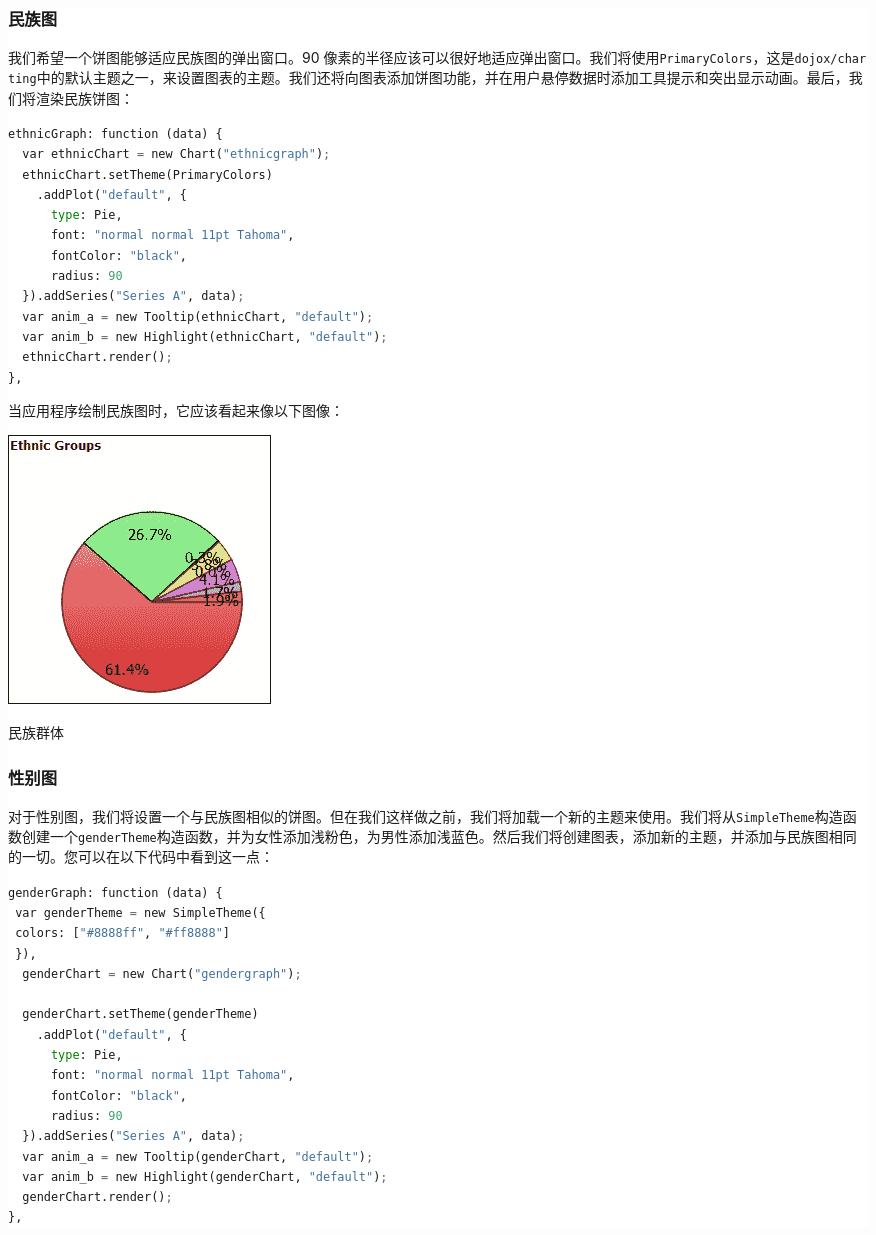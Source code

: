 ### 民族图

我们希望一个饼图能够适应民族图的弹出窗口。90 像素的半径应该可以很好地适应弹出窗口。我们将使用`PrimaryColors`，这是`dojox/charting`中的默认主题之一，来设置图表的主题。我们还将向图表添加饼图功能，并在用户悬停数据时添加工具提示和突出显示动画。最后，我们将渲染民族饼图：

```py
ethnicGraph: function (data) {
  var ethnicChart = new Chart("ethnicgraph");
  ethnicChart.setTheme(PrimaryColors)
    .addPlot("default", {
      type: Pie,
      font: "normal normal 11pt Tahoma",
      fontColor: "black",
      radius: 90
  }).addSeries("Series A", data);
  var anim_a = new Tooltip(ethnicChart, "default");
  var anim_b = new Highlight(ethnicChart, "default");
  ethnicChart.render();
},
```

当应用程序绘制民族图时，它应该看起来像以下图像：

![民族图](img/6459OT_06_01.jpg)

民族群体

### 性别图

对于性别图，我们将设置一个与民族图相似的饼图。但在我们这样做之前，我们将加载一个新的主题来使用。我们将从`SimpleTheme`构造函数创建一个`genderTheme`构造函数，并为女性添加浅粉色，为男性添加浅蓝色。然后我们将创建图表，添加新的主题，并添加与民族图相同的一切。您可以在以下代码中看到这一点：

```py
genderGraph: function (data) {
 var genderTheme = new SimpleTheme({
 colors: ["#8888ff", "#ff8888"]
 }),
  genderChart = new Chart("gendergraph");

  genderChart.setTheme(genderTheme)
    .addPlot("default", {
      type: Pie,
      font: "normal normal 11pt Tahoma",
      fontColor: "black",
      radius: 90
  }).addSeries("Series A", data);
  var anim_a = new Tooltip(genderChart, "default");
  var anim_b = new Highlight(genderChart, "default");
  genderChart.render();
},
```
